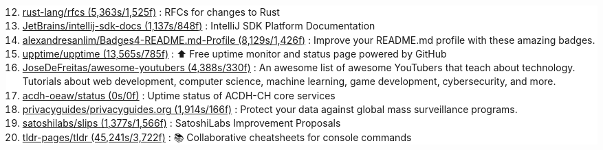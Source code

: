 12. [rust-lang/rfcs (5,363s/1,525f)](https://github.com/rust-lang/rfcs) : RFCs for changes to Rust
13. [JetBrains/intellij-sdk-docs (1,137s/848f)](https://github.com/JetBrains/intellij-sdk-docs) : IntelliJ SDK Platform Documentation
14. [alexandresanlim/Badges4-README.md-Profile (8,129s/1,426f)](https://github.com/alexandresanlim/Badges4-README.md-Profile) : Improve your README.md profile with these amazing badges.
15. [upptime/upptime (13,565s/785f)](https://github.com/upptime/upptime) : ⬆️ Free uptime monitor and status page powered by GitHub
16. [JoseDeFreitas/awesome-youtubers (4,388s/330f)](https://github.com/JoseDeFreitas/awesome-youtubers) : An awesome list of awesome YouTubers that teach about technology. Tutorials about web development, computer science, machine learning, game development, cybersecurity, and more.
17. [acdh-oeaw/status (0s/0f)](https://github.com/acdh-oeaw/status) : Uptime status of ACDH-CH core services
18. [privacyguides/privacyguides.org (1,914s/166f)](https://github.com/privacyguides/privacyguides.org) : Protect your data against global mass surveillance programs.
19. [satoshilabs/slips (1,377s/1,566f)](https://github.com/satoshilabs/slips) : SatoshiLabs Improvement Proposals
20. [tldr-pages/tldr (45,241s/3,722f)](https://github.com/tldr-pages/tldr) : 📚 Collaborative cheatsheets for console commands

